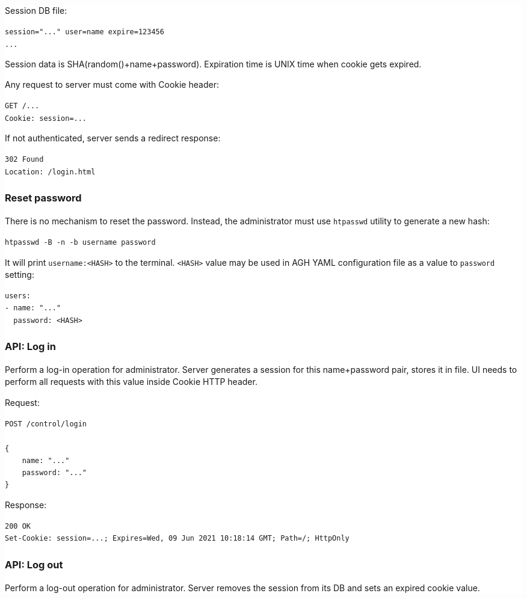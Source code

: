 
Session DB file:

	session="..." user=name expire=123456
	...

Session data is SHA(random()+name+password).
Expiration time is UNIX time when cookie gets expired.

Any request to server must come with Cookie header:

	GET /...
	Cookie: session=...

If not authenticated, server sends a redirect response:

	302 Found
	Location: /login.html


### Reset password

There is no mechanism to reset the password.  Instead, the administrator must use `htpasswd` utility to generate a new hash:

	htpasswd -B -n -b username password

It will print `username:<HASH>` to the terminal.  `<HASH>` value may be used in AGH YAML configuration file as a value to `password` setting:

	users:
	- name: "..."
	  password: <HASH>



### API: Log in

Perform a log-in operation for administrator.  Server generates a session for this name+password pair, stores it in file.  UI needs to perform all requests with this value inside Cookie HTTP header.

Request:

	POST /control/login

	{
		name: "..."
		password: "..."
	}

Response:

	200 OK
	Set-Cookie: session=...; Expires=Wed, 09 Jun 2021 10:18:14 GMT; Path=/; HttpOnly


### API: Log out

Perform a log-out operation for administrator.  Server removes the session from its DB and sets an expired cookie value.
